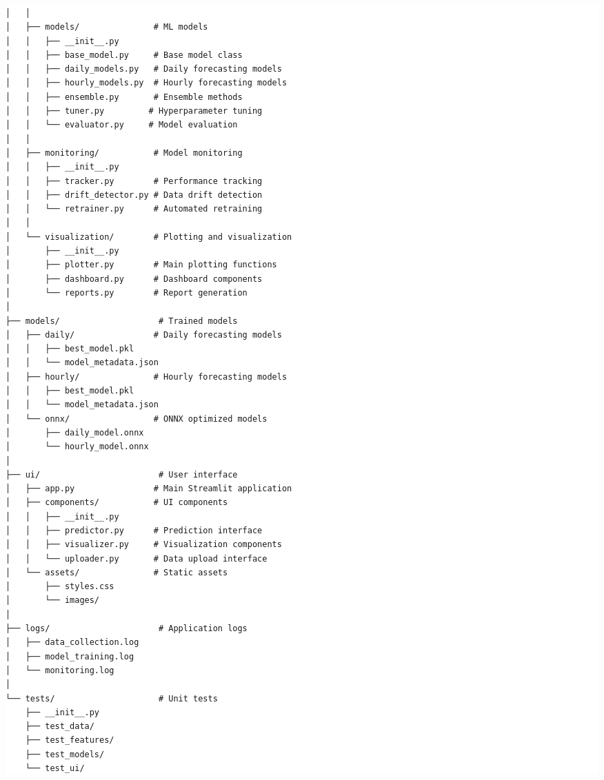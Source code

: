 ```
│   │
│   ├── models/               # ML models
│   │   ├── __init__.py
│   │   ├── base_model.py     # Base model class
│   │   ├── daily_models.py   # Daily forecasting models
│   │   ├── hourly_models.py  # Hourly forecasting models
│   │   ├── ensemble.py       # Ensemble methods
│   │   ├── tuner.py         # Hyperparameter tuning
│   │   └── evaluator.py     # Model evaluation
│   │
│   ├── monitoring/           # Model monitoring
│   │   ├── __init__.py
│   │   ├── tracker.py        # Performance tracking
│   │   ├── drift_detector.py # Data drift detection
│   │   └── retrainer.py      # Automated retraining
│   │
│   └── visualization/        # Plotting and visualization
│       ├── __init__.py
│       ├── plotter.py        # Main plotting functions
│       ├── dashboard.py      # Dashboard components
│       └── reports.py        # Report generation
│
├── models/                    # Trained models
│   ├── daily/                # Daily forecasting models
│   │   ├── best_model.pkl
│   │   └── model_metadata.json
│   ├── hourly/               # Hourly forecasting models
│   │   ├── best_model.pkl
│   │   └── model_metadata.json
│   └── onnx/                 # ONNX optimized models
│       ├── daily_model.onnx
│       └── hourly_model.onnx
│
├── ui/                        # User interface
│   ├── app.py                # Main Streamlit application
│   ├── components/           # UI components
│   │   ├── __init__.py
│   │   ├── predictor.py      # Prediction interface
│   │   ├── visualizer.py     # Visualization components
│   │   └── uploader.py       # Data upload interface
│   └── assets/               # Static assets
│       ├── styles.css
│       └── images/
│
├── logs/                      # Application logs
│   ├── data_collection.log
│   ├── model_training.log
│   └── monitoring.log
│
└── tests/                     # Unit tests
    ├── __init__.py
    ├── test_data/
    ├── test_features/
    ├── test_models/
    └── test_ui/
```
